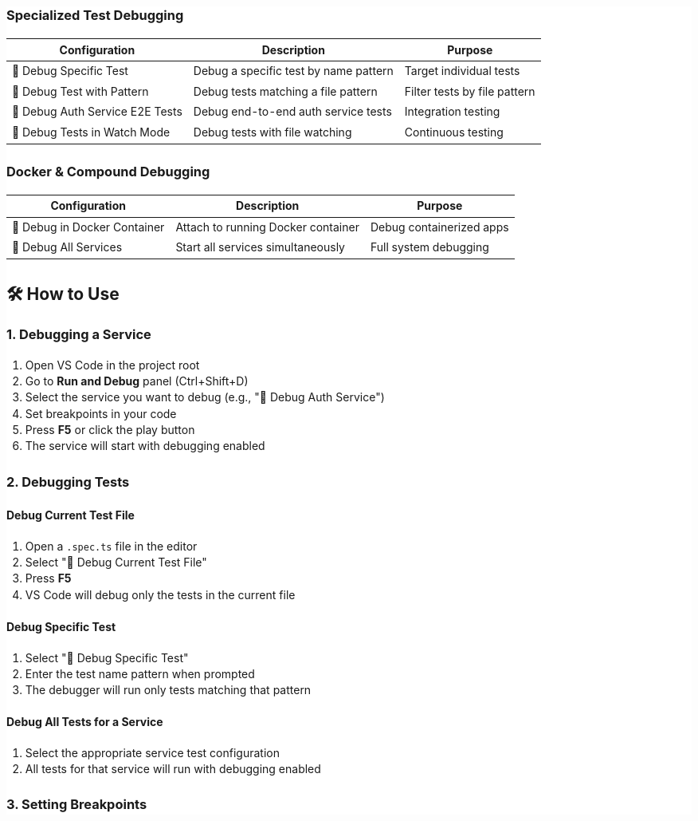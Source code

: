 ### Specialized Test Debugging

| Configuration                   | Description                           | Purpose                      |
| ------------------------------- | ------------------------------------- | ---------------------------- |
| 🎯 Debug Specific Test          | Debug a specific test by name pattern | Target individual tests      |
| 🎯 Debug Test with Pattern      | Debug tests matching a file pattern   | Filter tests by file pattern |
| 🔄 Debug Auth Service E2E Tests | Debug end-to-end auth service tests   | Integration testing          |
| 👀 Debug Tests in Watch Mode    | Debug tests with file watching        | Continuous testing           |

### Docker & Compound Debugging

| Configuration                | Description                        | Purpose                  |
| ---------------------------- | ---------------------------------- | ------------------------ |
| 🐳 Debug in Docker Container | Attach to running Docker container | Debug containerized apps |
| 🚀 Debug All Services        | Start all services simultaneously  | Full system debugging    |

## 🛠️ How to Use

### 1. Debugging a Service

1. Open VS Code in the project root
2. Go to **Run and Debug** panel (Ctrl+Shift+D)
3. Select the service you want to debug (e.g., "🔐 Debug Auth Service")
4. Set breakpoints in your code
5. Press **F5** or click the play button
6. The service will start with debugging enabled

### 2. Debugging Tests

#### Debug Current Test File

1. Open a `.spec.ts` file in the editor
2. Select "🧪 Debug Current Test File"
3. Press **F5**
4. VS Code will debug only the tests in the current file

#### Debug Specific Test

1. Select "🎯 Debug Specific Test"
2. Enter the test name pattern when prompted
3. The debugger will run only tests matching that pattern

#### Debug All Tests for a Service

1. Select the appropriate service test configuration
2. All tests for that service will run with debugging enabled

### 3. Setting Breakpoints
